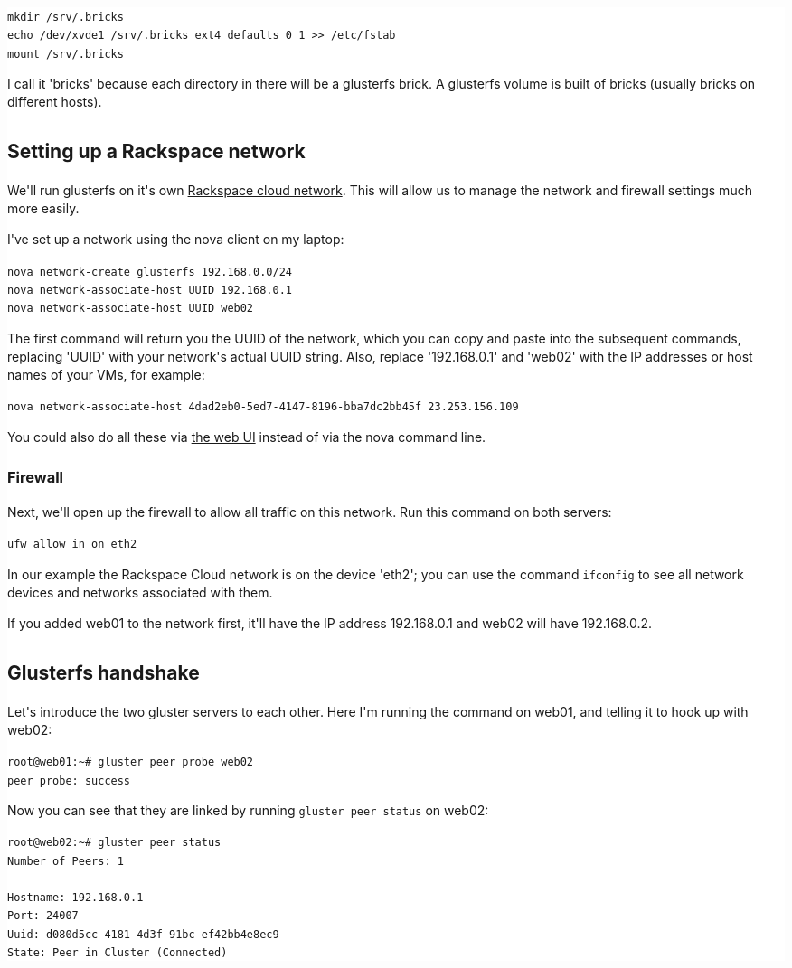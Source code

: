     mkdir /srv/.bricks
    echo /dev/xvde1 /srv/.bricks ext4 defaults 0 1 >> /etc/fstab
    mount /srv/.bricks

I call it 'bricks' because each directory in there will be a glusterfs brick. A glusterfs volume is built of bricks (usually bricks on different hosts).

## Setting up a Rackspace network

We'll run glusterfs on it's own [Rackspace cloud network](http://www.rackspace.com/knowledge_center/article/getting-started-with-cloud-networks). This will allow us to manage the network and firewall settings much more easily.

I've set up a network using the nova client on my laptop:

    nova network-create glusterfs 192.168.0.0/24
    nova network-associate-host UUID 192.168.0.1
    nova network-associate-host UUID web02

The first command will return you the UUID of the network, which you can copy and paste into the subsequent commands, replacing 'UUID' with your network's actual UUID string. Also, replace '192.168.0.1' and 'web02' with the IP addresses or host names of your VMs, for example:

    nova network-associate-host 4dad2eb0-5ed7-4147-8196-bba7dc2bb45f 23.253.156.109

You could also do all these via [the web UI](http://www.rackspace.com/knowledge_center/article/getting-started-with-cloud-networks) instead of via the nova command line.

### Firewall

Next, we'll open up the firewall to allow all traffic on this network. Run this command on both servers:

    ufw allow in on eth2

In our example the Rackspace Cloud network is on the device 'eth2'; you can use the command `ifconfig` to see all network devices and networks associated with them.

If you added web01 to the network first, it'll have the IP address 192.168.0.1 and web02 will have 192.168.0.2.

## Glusterfs handshake

Let's introduce the two gluster servers to each other. Here I'm running the command on web01, and telling it to hook up with web02:

    root@web01:~# gluster peer probe web02
    peer probe: success

Now you can see that they are linked by running `gluster peer status` on web02:

    root@web02:~# gluster peer status
    Number of Peers: 1

    Hostname: 192.168.0.1
    Port: 24007
    Uuid: d080d5cc-4181-4d3f-91bc-ef42bb4e8ec9
    State: Peer in Cluster (Connected)
